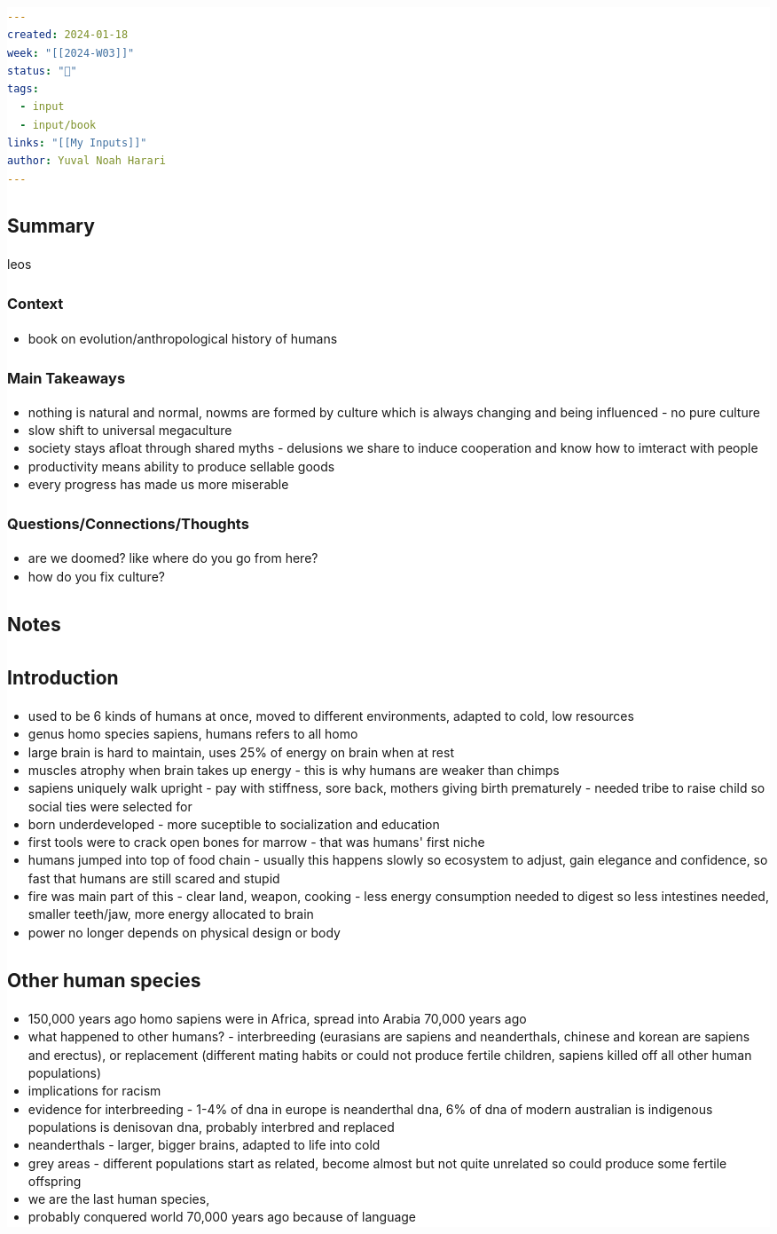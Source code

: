 ```yaml
---
created: 2024-01-18
week: "[[2024-W03]]"
status: "🔴"
tags:
  - input
  - input/book
links: "[[My Inputs]]"
author: Yuval Noah Harari
---
```

## Summary
leos
### Context
- book on evolution/anthropological history of humans
### Main Takeaways
- nothing is natural and normal, nowms are formed by culture which is always changing and being influenced - no pure culture
- slow shift to universal megaculture
- society stays afloat through shared myths - delusions we share to induce cooperation and know how to imteract with people
- productivity means ability to produce sellable goods
- every progress has made us more miserable
### Questions/Connections/Thoughts
- are we doomed? like where do you go from here?
- how do you fix culture?
## Notes
## Introduction
- used to be 6 kinds of humans at once, moved to different environments, adapted to cold, low resources
- genus homo species sapiens, humans refers to all homo
- large brain is hard to maintain, uses 25% of energy on brain when at rest
- muscles atrophy when brain takes up energy - this is why humans are weaker than chimps
- sapiens uniquely walk upright - pay with stiffness, sore back, mothers giving birth prematurely - needed tribe to raise child so social ties were selected for
- born underdeveloped - more suceptible to socialization and education
- first tools were to crack open bones for marrow - that was humans' first niche
- humans jumped into top of food chain - usually this happens slowly so ecosystem to adjust, gain elegance and confidence, so fast that humans are still scared and stupid
- fire was main part of this - clear land, weapon, cooking - less energy consumption needed to digest so less intestines needed, smaller teeth/jaw, more energy allocated to brain
- power no longer depends on physical design or body
## Other human species
- 150,000 years ago homo sapiens were in Africa, spread into Arabia 70,000 years ago
- what happened to other humans? - interbreeding (eurasians are sapiens and neanderthals, chinese and korean are sapiens and erectus), or replacement (different mating habits or could not produce fertile children, sapiens killed off all other human populations) 
- implications for racism 
- evidence for interbreeding - 1-4% of dna in europe is neanderthal dna, 6% of dna of modern australian is indigenous populations is denisovan dna, probably interbred and replaced
- neanderthals - larger, bigger brains, adapted to life into cold
- grey areas - different populations start as related, become almost but not quite unrelated so could produce some fertile offspring
- we are the last human species, 
- probably conquered world 70,000 years ago because of language